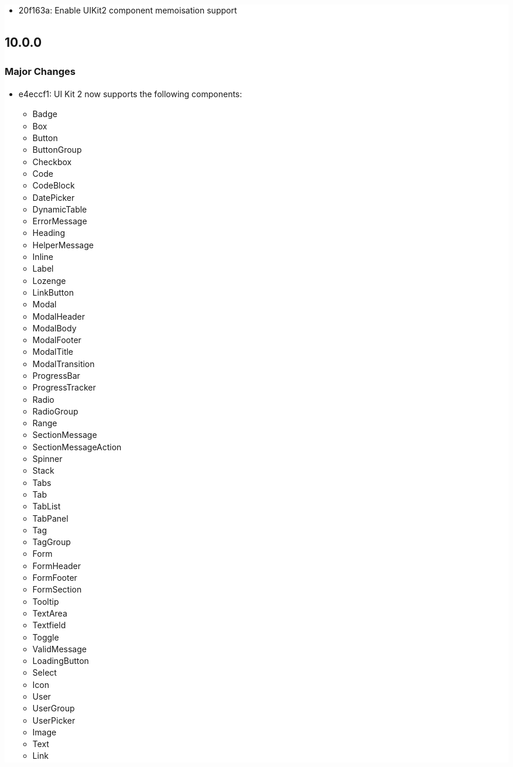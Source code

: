- 20f163a: Enable UIKit2 component memoisation support

## 10.0.0

### Major Changes

- e4eccf1: UI Kit 2 now supports the following components:

  - Badge
  - Box
  - Button
  - ButtonGroup
  - Checkbox
  - Code
  - CodeBlock
  - DatePicker
  - DynamicTable
  - ErrorMessage
  - Heading
  - HelperMessage
  - Inline
  - Label
  - Lozenge
  - LinkButton
  - Modal
  - ModalHeader
  - ModalBody
  - ModalFooter
  - ModalTitle
  - ModalTransition
  - ProgressBar
  - ProgressTracker
  - Radio
  - RadioGroup
  - Range
  - SectionMessage
  - SectionMessageAction
  - Spinner
  - Stack
  - Tabs
  - Tab
  - TabList
  - TabPanel
  - Tag
  - TagGroup
  - Form
  - FormHeader
  - FormFooter
  - FormSection
  - Tooltip
  - TextArea
  - Textfield
  - Toggle
  - ValidMessage
  - LoadingButton
  - Select
  - Icon
  - User
  - UserGroup
  - UserPicker
  - Image
  - Text
  - Link
